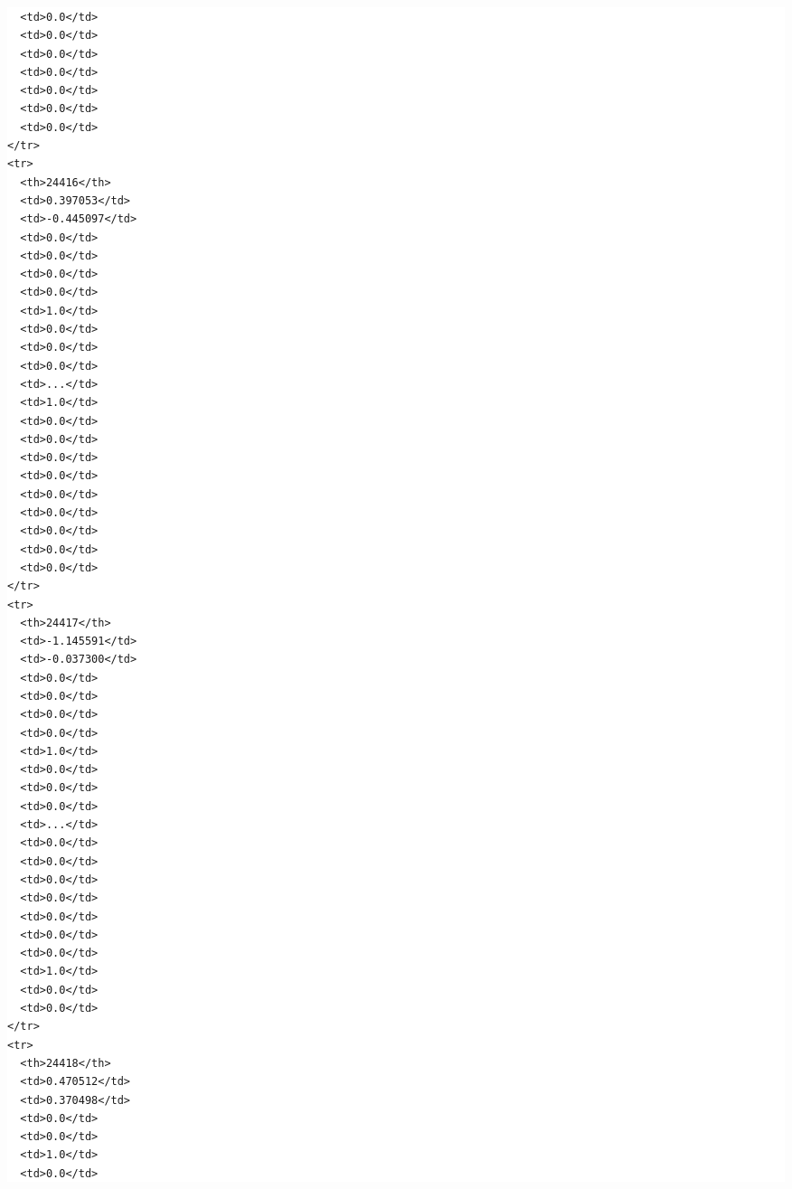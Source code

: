       <td>0.0</td>
      <td>0.0</td>
      <td>0.0</td>
      <td>0.0</td>
      <td>0.0</td>
      <td>0.0</td>
      <td>0.0</td>
    </tr>
    <tr>
      <th>24416</th>
      <td>0.397053</td>
      <td>-0.445097</td>
      <td>0.0</td>
      <td>0.0</td>
      <td>0.0</td>
      <td>0.0</td>
      <td>1.0</td>
      <td>0.0</td>
      <td>0.0</td>
      <td>0.0</td>
      <td>...</td>
      <td>1.0</td>
      <td>0.0</td>
      <td>0.0</td>
      <td>0.0</td>
      <td>0.0</td>
      <td>0.0</td>
      <td>0.0</td>
      <td>0.0</td>
      <td>0.0</td>
      <td>0.0</td>
    </tr>
    <tr>
      <th>24417</th>
      <td>-1.145591</td>
      <td>-0.037300</td>
      <td>0.0</td>
      <td>0.0</td>
      <td>0.0</td>
      <td>0.0</td>
      <td>1.0</td>
      <td>0.0</td>
      <td>0.0</td>
      <td>0.0</td>
      <td>...</td>
      <td>0.0</td>
      <td>0.0</td>
      <td>0.0</td>
      <td>0.0</td>
      <td>0.0</td>
      <td>0.0</td>
      <td>0.0</td>
      <td>1.0</td>
      <td>0.0</td>
      <td>0.0</td>
    </tr>
    <tr>
      <th>24418</th>
      <td>0.470512</td>
      <td>0.370498</td>
      <td>0.0</td>
      <td>0.0</td>
      <td>1.0</td>
      <td>0.0</td>